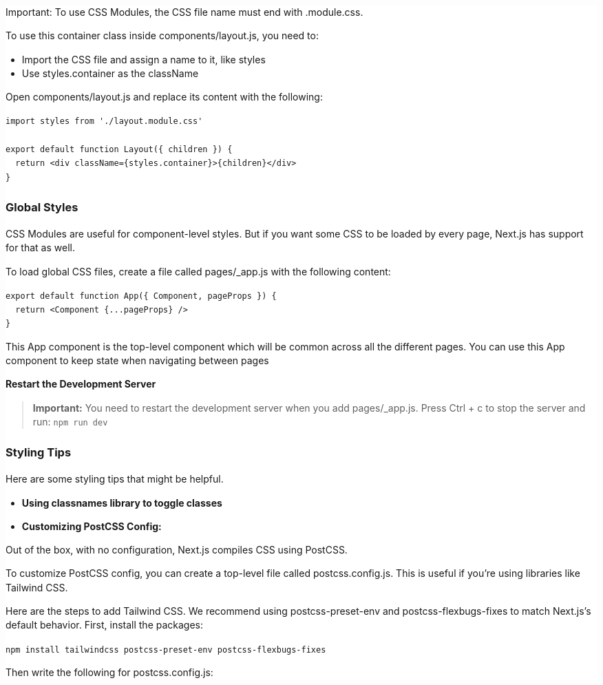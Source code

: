 Important: To use CSS Modules, the CSS file name must end with .module.css.

To use this container class inside components/layout.js, you need to:

- Import the CSS file and assign a name to it, like styles
- Use styles.container as the className

Open components/layout.js and replace its content with the following:

```
import styles from './layout.module.css'

export default function Layout({ children }) {
  return <div className={styles.container}>{children}</div>
}
```

### Global Styles

CSS Modules are useful for component-level styles. But if you want some CSS to be loaded by every page, Next.js has support for that as well.

To load global CSS files, create a file called pages/_app.js with the following content:

```
export default function App({ Component, pageProps }) {
  return <Component {...pageProps} />
}
```

This App component is the top-level component which will be common across all the different pages. You can use this App component to keep state when navigating between pages

**Restart the Development Server**

> **Important:** You need to restart the development server when you add pages/_app.js. Press Ctrl + c to stop the server and run: `npm run dev`

### Styling Tips

Here are some styling tips that might be helpful.

- **Using classnames library to toggle classes**

- **Customizing PostCSS Config:**

Out of the box, with no configuration, Next.js compiles CSS using PostCSS.

To customize PostCSS config, you can create a top-level file called postcss.config.js. This is useful if you’re using libraries like Tailwind CSS.

Here are the steps to add Tailwind CSS. We recommend using postcss-preset-env and postcss-flexbugs-fixes to match Next.js’s default behavior. First, install the packages:

```
npm install tailwindcss postcss-preset-env postcss-flexbugs-fixes
```

Then write the following for postcss.config.js:
